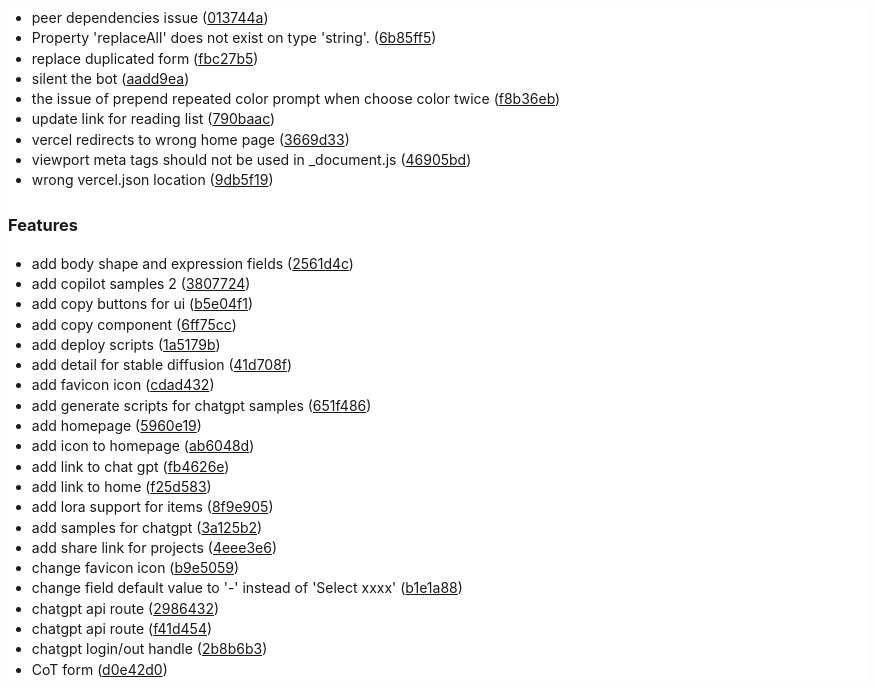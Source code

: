 - peer dependencies issue ([013744a](https://github.com/prompt-engineering/chat-flow/commit/013744a3985d34d3fd6a221c36d45c9acd566c57))
- Property 'replaceAll' does not exist on type 'string'. ([6b85ff5](https://github.com/prompt-engineering/chat-flow/commit/6b85ff51af02d0d096a3f01dfb25c16c01da1f77))
- replace duplicated form ([fbc27b5](https://github.com/prompt-engineering/chat-flow/commit/fbc27b5764cecbe40b0187d1dbb5fbee7c8ede36))
- silent the bot ([aadd9ea](https://github.com/prompt-engineering/chat-flow/commit/aadd9ea9526df2228b612a0bc76e989d00c3bf76))
- the issue of prepend repeated color prompt when choose color twice ([f8b36eb](https://github.com/prompt-engineering/chat-flow/commit/f8b36eb089ecabe89c583bf6cc1abd540c3ff58d))
- update link for reading list ([790baac](https://github.com/prompt-engineering/chat-flow/commit/790baac7fc210d543de8b82f26bb37c4ceff0484))
- vercel redirects to wrong home page ([3669d33](https://github.com/prompt-engineering/chat-flow/commit/3669d3368bcaa23b0da783f8bdb1050a9d541ab4))
- viewport meta tags should not be used in \_document.js ([46905bd](https://github.com/prompt-engineering/chat-flow/commit/46905bd5117525d3255a96f69c67f20ab7a0798a))
- wrong vercel.json location ([9db5f19](https://github.com/prompt-engineering/chat-flow/commit/9db5f1972b1df62a6ea189d549853e22bca1376e))

### Features

- add body shape and expression fields ([2561d4c](https://github.com/prompt-engineering/chat-flow/commit/2561d4c11147171bb1d6d28804f18c945578ad7f))
- add copilot samples 2 ([3807724](https://github.com/prompt-engineering/chat-flow/commit/38077244a03bb984fea5470d0584cc2d578c39c6))
- add copy buttons for ui ([b5e04f1](https://github.com/prompt-engineering/chat-flow/commit/b5e04f11d7fbe23a6203f4eb15454df5ffd44945))
- add copy component ([6ff75cc](https://github.com/prompt-engineering/chat-flow/commit/6ff75ccb7d851bdada0b6284552387bf5ba848a2))
- add deploy scripts ([1a5179b](https://github.com/prompt-engineering/chat-flow/commit/1a5179b718d3d02483fcf0cc08fac5565dd75d19))
- add detail for stable diffusion ([41d708f](https://github.com/prompt-engineering/chat-flow/commit/41d708faf88f271c5e5d302d80e4a4581f2128b1))
- add favicon icon ([cdad432](https://github.com/prompt-engineering/chat-flow/commit/cdad4329bf7a7ae3e8a32b39cafa2f391256815e))
- add generate scripts for chatgpt samples ([651f486](https://github.com/prompt-engineering/chat-flow/commit/651f4863c3cdd487be67bf568e1a4e4662c17cb6))
- add homepage ([5960e19](https://github.com/prompt-engineering/chat-flow/commit/5960e190e3b67e4affc4f84ad4eb2d7fd2e345d0))
- add icon to homepage ([ab6048d](https://github.com/prompt-engineering/chat-flow/commit/ab6048dbada63ff10dcc3d9e3fbd8607aeacda7c))
- add link to chat gpt ([fb4626e](https://github.com/prompt-engineering/chat-flow/commit/fb4626e62d0eed2da51b9470eeb317670941495c))
- add link to home ([f25d583](https://github.com/prompt-engineering/chat-flow/commit/f25d5837dd45a3af21bea0264325df2c469743fb))
- add lora support for items ([8f9e905](https://github.com/prompt-engineering/chat-flow/commit/8f9e9056cf0b08786c70d37d2c62ab19596c2337))
- add samples for chatgpt ([3a125b2](https://github.com/prompt-engineering/chat-flow/commit/3a125b2c6412ce440fb2960c38078bb486287cd9))
- add share link for projects ([4eee3e6](https://github.com/prompt-engineering/chat-flow/commit/4eee3e633261737c90a7b4c210a1760b93c0d3cf))
- change favicon icon ([b9e5059](https://github.com/prompt-engineering/chat-flow/commit/b9e50596dc96bfa1ddf1e6f21f4651b89f8a3c60))
- change field default value to '-' instead of 'Select xxxx' ([b1e1a88](https://github.com/prompt-engineering/chat-flow/commit/b1e1a88227dca000e2467bf8c6ebda3a1eb070b3))
- chatgpt api route ([2986432](https://github.com/prompt-engineering/chat-flow/commit/298643276547de342a79776261d76ea98c12519e))
- chatgpt api route ([f41d454](https://github.com/prompt-engineering/chat-flow/commit/f41d454ae54994225c6069ada7bc972291688049))
- chatgpt login/out handle ([2b8b6b3](https://github.com/prompt-engineering/chat-flow/commit/2b8b6b325abf6e80ffc3cf5d2c98ed4c17b26a58))
- CoT form ([d0e42d0](https://github.com/prompt-engineering/chat-flow/commit/d0e42d067c082e3ae1ae42efce1f419e8d884356))